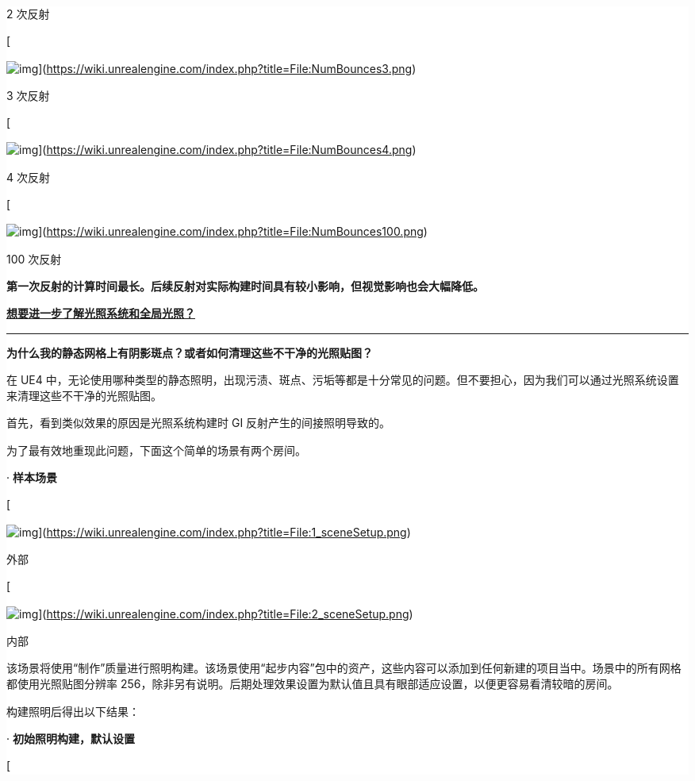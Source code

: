 2 次反射
  

[

![img](file:///C:/Users/WUMING~1/AppData/Local/Temp/msohtmlclip1/01/clip_image163.jpg)](https://wiki.unrealengine.com/index.php?title=File:NumBounces3.png)

3 次反射
  

[

![img](file:///C:/Users/WUMING~1/AppData/Local/Temp/msohtmlclip1/01/clip_image157.jpg)](https://wiki.unrealengine.com/index.php?title=File:NumBounces4.png)

4 次反射

[

![img](file:///C:/Users/WUMING~1/AppData/Local/Temp/msohtmlclip1/01/clip_image159.jpg)](https://wiki.unrealengine.com/index.php?title=File:NumBounces100.png)

100 次反射

**第一次反射的计算时间最长。后续反射对实际构建时间具有较小影响，但视觉影响也会大幅降低。**

 

[**想要进一步了解光照系统和全局光照？**](https://docs.unrealengine.com/latest/INT/Engine/Rendering/LightingAndShadows/Lightmass/index.html)

_________________________________________________________________________________________________

**为什么我的静态网格上有阴影斑点？或者如何清理这些不干净的光照贴图？**

在 UE4 中，无论使用哪种类型的静态照明，出现污渍、斑点、污垢等都是十分常见的问题。但不要担心，因为我们可以通过光照系统设置来清理这些不干净的光照贴图。

首先，看到类似效果的原因是光照系统构建时 GI 反射产生的间接照明导致的。

为了最有效地重现此问题，下面这个简单的场景有两个房间。

·         **样本场景**

[

![img](file:///C:/Users/WUMING~1/AppData/Local/Temp/msohtmlclip1/01/clip_image165.jpg)](https://wiki.unrealengine.com/index.php?title=File:1_sceneSetup.png)

外部
  

[

![img](file:///C:/Users/WUMING~1/AppData/Local/Temp/msohtmlclip1/01/clip_image167.jpg)](https://wiki.unrealengine.com/index.php?title=File:2_sceneSetup.png)

内部

该场景将使用“制作”质量进行照明构建。该场景使用“起步内容”包中的资产，这些内容可以添加到任何新建的项目当中。场景中的所有网格都使用光照贴图分辨率 256，除非另有说明。后期处理效果设置为默认值且具有眼部适应设置，以便更容易看清较暗的房间。

构建照明后得出以下结果：

·         **初始照明构建，默认设置**

[
